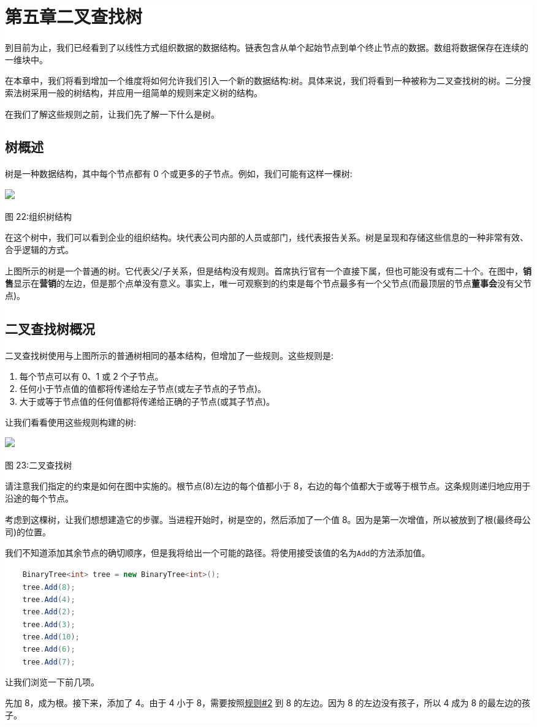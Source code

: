 # 第五章二叉查找树

到目前为止，我们已经看到了以线性方式组织数据的数据结构。链表包含从单个起始节点到单个终止节点的数据。数组将数据保存在连续的一维块中。

在本章中，我们将看到增加一个维度将如何允许我们引入一个新的数据结构:树。具体来说，我们将看到一种被称为二叉查找树的树。二分搜索法树采用一般的树结构，并应用一组简单的规则来定义树的结构。

在我们了解这些规则之前，让我们先了解一下什么是树。

## 树概述

树是一种数据结构，其中每个节点都有 0 个或更多的子节点。例如，我们可能有这样一棵树:

![](../Images/image021.jpg)

图 22:组织树结构

在这个树中，我们可以看到企业的组织结构。块代表公司内部的人员或部门，线代表报告关系。树是呈现和存储这些信息的一种非常有效、合乎逻辑的方式。

上图所示的树是一个普通的树。它代表父/子关系，但是结构没有规则。首席执行官有一个直接下属，但也可能没有或有二十个。在图中，**销售**显示在**营销**的左边，但是那个点单没有意义。事实上，唯一可观察到的约束是每个节点最多有一个父节点(而最顶层的节点**董事会**没有父节点)。

## 二叉查找树概况

二叉查找树使用与上图所示的普通树相同的基本结构，但增加了一些规则。这些规则是:

1.  每个节点可以有 0、1 或 2 个子节点。
2.  任何小于节点值的值都将传递给左子节点(或左子节点的子节点)。
3.  大于或等于节点值的任何值都将传递给正确的子节点(或其子节点)。

让我们看看使用这些规则构建的树:

![](../Images/image022.png)

图 23:二叉查找树

请注意我们指定的约束是如何在图中实施的。根节点(8)左边的每个值都小于 8，右边的每个值都大于或等于根节点。这条规则递归地应用于沿途的每个节点。

考虑到这棵树，让我们想想建造它的步骤。当进程开始时，树是空的，然后添加了一个值 8。因为是第一次增值，所以被放到了根(最终母公司)的位置。

我们不知道添加其余节点的确切顺序，但是我将给出一个可能的路径。将使用接受该值的名为`Add`的方法添加值。

```cs
    BinaryTree<int> tree = new BinaryTree<int>();
    tree.Add(8);
    tree.Add(4);
    tree.Add(2);
    tree.Add(3);
    tree.Add(10);
    tree.Add(6);
    tree.Add(7);

```

让我们浏览一下前几项。

先加 8，成为根。接下来，添加了 4。由于 4 小于 8，需要按照[规则#2](#Rule2) 到 8 的左边。因为 8 的左边没有孩子，所以 4 成为 8 的最左边的孩子。
